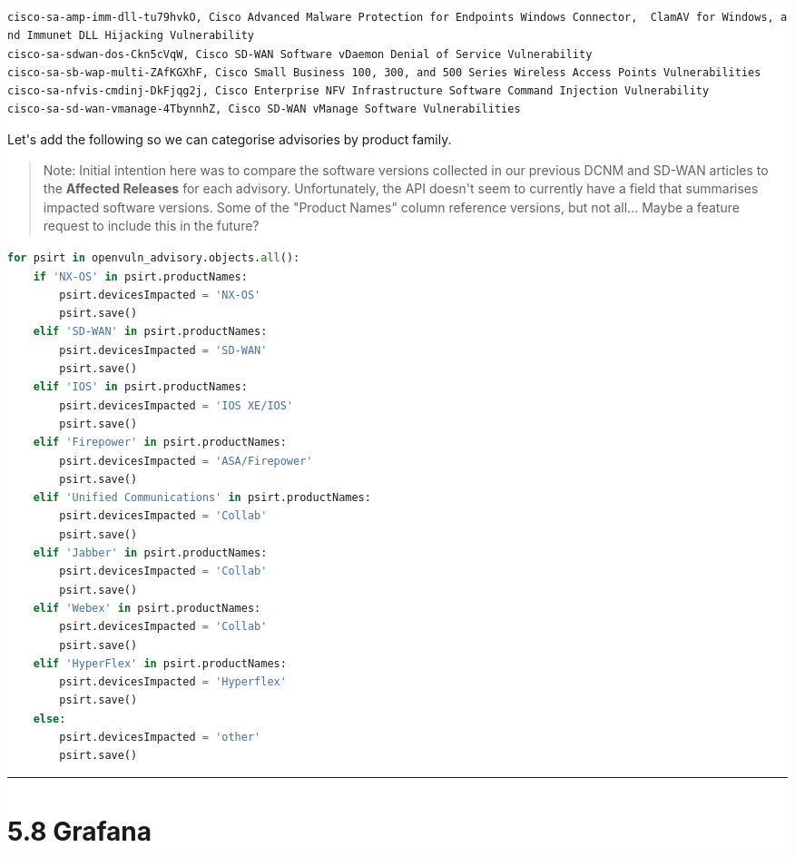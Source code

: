 ```shell
cisco-sa-amp-imm-dll-tu79hvkO, Cisco Advanced Malware Protection for Endpoints Windows Connector,  ClamAV for Windows, and Immunet DLL Hijacking Vulnerability
cisco-sa-sdwan-dos-Ckn5cVqW, Cisco SD-WAN Software vDaemon Denial of Service Vulnerability
cisco-sa-sb-wap-multi-ZAfKGXhF, Cisco Small Business 100, 300, and 500 Series Wireless Access Points Vulnerabilities
cisco-sa-nfvis-cmdinj-DkFjqg2j, Cisco Enterprise NFV Infrastructure Software Command Injection Vulnerability
cisco-sa-sd-wan-vmanage-4TbynnhZ, Cisco SD-WAN vManage Software Vulnerabilities
```
Let's add the following so we can categorise advisories by product family.

> Note:   Initial intention here was to compare the software versions collected in our previous DCNM and SD-WAN articles to the **Affected Releases** for each advisory.  Unfortunately, the API doesn't seem to currently have a field that summarises impacted software versions.  Some of the "Product Names" column reference versions, but not all... Maybe a feature request to include this in the future?

```python
for psirt in openvuln_advisory.objects.all():
    if 'NX-OS' in psirt.productNames:
        psirt.devicesImpacted = 'NX-OS'
        psirt.save()
    elif 'SD-WAN' in psirt.productNames:
        psirt.devicesImpacted = 'SD-WAN'
        psirt.save()
    elif 'IOS' in psirt.productNames:
        psirt.devicesImpacted = 'IOS XE/IOS'
        psirt.save()
    elif 'Firepower' in psirt.productNames:
        psirt.devicesImpacted = 'ASA/Firepower'
        psirt.save()
    elif 'Unified Communications' in psirt.productNames:
        psirt.devicesImpacted = 'Collab'
        psirt.save()
    elif 'Jabber' in psirt.productNames:
        psirt.devicesImpacted = 'Collab'
        psirt.save()
    elif 'Webex' in psirt.productNames:
        psirt.devicesImpacted = 'Collab'
        psirt.save()
    elif 'HyperFlex' in psirt.productNames:
        psirt.devicesImpacted = 'Hyperflex'
        psirt.save()
    else:
        psirt.devicesImpacted = 'other'
        psirt.save()
```
---
# 5.8 Grafana
